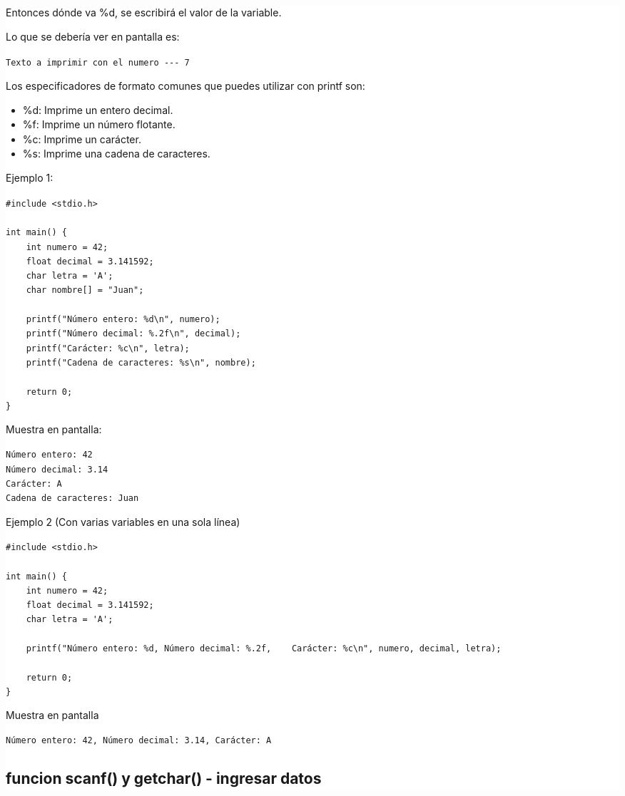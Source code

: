 Entonces dónde va %d, se escribirá el valor de la variable.

Lo que se debería ver en pantalla es:

    Texto a imprimir con el numero --- 7

Los especificadores de formato comunes que puedes utilizar con printf son:

- %d: Imprime un entero decimal.
- %f: Imprime un número flotante.
- %c: Imprime un carácter.
- %s: Imprime una cadena de caracteres.

Ejemplo 1:

    #include <stdio.h>

    int main() {
        int numero = 42;
        float decimal = 3.141592;
        char letra = 'A';
        char nombre[] = "Juan";

        printf("Número entero: %d\n", numero);
        printf("Número decimal: %.2f\n", decimal);
        printf("Carácter: %c\n", letra);
        printf("Cadena de caracteres: %s\n", nombre);

        return 0;
    }

  Muestra en pantalla:

    Número entero: 42
    Número decimal: 3.14
    Carácter: A
    Cadena de caracteres: Juan


Ejemplo 2 (Con varias variables en una sola línea)

    #include <stdio.h>

    int main() {
        int numero = 42;
        float decimal = 3.141592;
        char letra = 'A';
    
        printf("Número entero: %d, Número decimal: %.2f,    Carácter: %c\n", numero, decimal, letra);
    
        return 0;
    }

Muestra en pantalla

    Número entero: 42, Número decimal: 3.14, Carácter: A

## funcion scanf() y getchar() - ingresar datos
